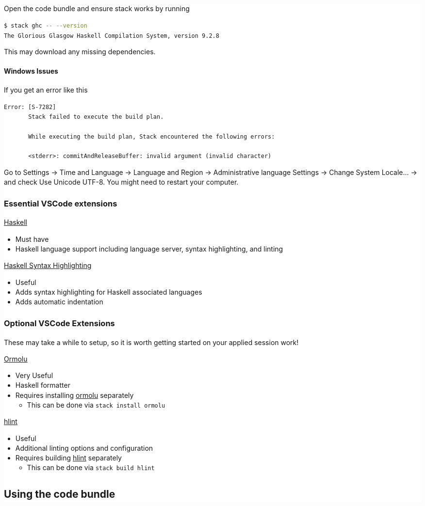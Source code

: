 Open the code bundle and ensure stack works by running
```bash
$ stack ghc -- --version
The Glorious Glasgow Haskell Compilation System, version 9.2.8
```

This may download any missing dependencies.

#### Windows Issues

If you get an error like this

```none
Error: [S-7282]
       Stack failed to execute the build plan.

       While executing the build plan, Stack encountered the following errors:

       <stderr>: commitAndReleaseBuffer: invalid argument (invalid character)
```

Go to Settings → Time and Language → Language and Region → Administrative
language Settings → Change System Locale… → and check Use Unicode UTF-8. You
might need to restart your computer.

### Essential VSCode extensions

[Haskell](https://marketplace.visualstudio.com/items?itemName=haskell.haskell)
- Must have
- Haskell language support including language server, syntax highlighting, and linting

[Haskell Syntax Highlighting](https://marketplace.visualstudio.com/items?itemName=justusadam.language-haskell)
- Useful
- Adds syntax highlighting for Haskell associated languages
- Adds automatic indentation

### Optional VSCode Extensions

These may take a while to setup, so it is worth getting started on your applied session work!

[Ormolu](https://marketplace.visualstudio.com/items?itemName=sjurmillidahl.ormolu-vscode)
- Very Useful
- Haskell formatter
- Requires installing [ormolu](https://github.com/tweag/ormolu) separately
  - This can be done via `stack install ormolu`

[hlint](https://marketplace.visualstudio.com/items?itemName=lunaryorn.hlint)
- Useful
- Additional linting options and configuration
- Requires building [hlint](https://github.com/ndmitchell/hlint) separately
  - This can be done via `stack build hlint`

## Using the code bundle


[^6]: GHCi is a REPL (Read-Eval-Print-Loop), which means that whatever code you